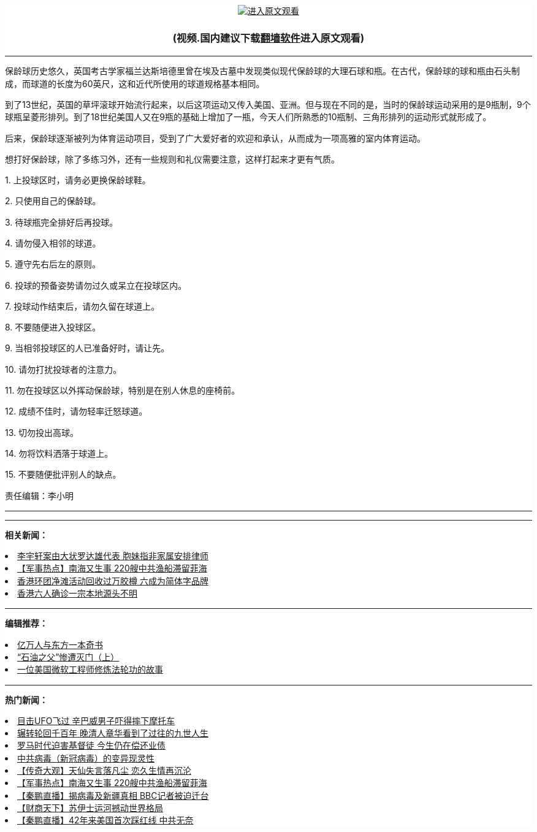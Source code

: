 <p><center><a src=""></a><a href="https://git.io/JYVMg"><img width="600" src="https://raw.githubusercontent.com/ftlslr391/djy/master/gb/300/djtsp.jpg" title="进入原文观看"  alt="进入原文观看"></a><h3 align=center>(视频.国内建议下载<a href="https://github.com/ftlslr391/www/blob/master/README.md#8">翻墙软件</a>进入原文观看)</h3><hr><a src="https://www.youtube.com/embed/rCRf4AK440c" width="600" b="338" frameborder="0" allowfullscreen="allowfullscreen"></a></center></p>
<p><ahref="https://github.com/ftlslr391/djy/blob/master/gb/tag/%E4%BF%9D%E9%BE%84%E7%90%83.md#1">保龄球</a>历史悠久，英国考古学家福兰达斯培德里曾在埃及古墓中发现类似现代保龄球的大理石球和瓶。在古代，保龄球的球和瓶由石头制成，而球道的长度为60英尺，这和近代所使用的球道规格基本相同。</p>
<p>到了13世纪，英国的草坪滚球开始流行起来，以后这项运动又传入美国、亚洲。但与现在不同的是，当时的保龄球运动采用的是9瓶制，9个球瓶呈菱形排列。到了18世纪美国人又在9瓶的基础上增加了一瓶，今天人们所熟悉的10瓶制、三角形排列的运动形式就形成了。</p>
<p>后来，保龄球逐渐被列为体育运动项目，受到了广大爱好者的欢迎和承认，从而成为一项高雅的室内体育运动。</p>
<p>想打好保龄球，除了多练习外，还有一些规则和礼仪需要注意，这样打起来才更有气质。</p>
<p>1. 上投球区时，请务必更换保龄球鞋。</p>
<p>2. 只使用自己的保龄球。</p>
<p>3. 待球瓶完全排好后再投球。</p>
<p>4. 请勿侵入相邻的球道。</p>
<p>5. 遵守先右后左的原则。</p>
<p>6. 投球的预备姿势请勿过久或呆立在投球区内。</p>
<p>7. 投球动作结束后，请勿久留在球道上。</p>
<p>8. 不要随便进入投球区。</p>
<p>9. 当相邻投球区的人已准备好时，请让先。</p>
<p>10. 请勿打扰投球者的注意力。</p>
<p>11. 勿在投球区以外挥动保龄球，特别是在别人休息的座椅前。</p>
<p>12. 成绩不佳时，请勿轻率迁怒球道。</p>
<p>13. 切勿投出高球。</p>
<p>14. 勿将饮料洒落于球道上。</p>
<p>15. 不要随便批评别人的缺点。</p>
<p>责任编辑：李小明</p>
	
<hr>
<hr>

<strong>相关新闻：</strong>
<li><a href="https://github.com/ftlslr391/djy/blob/master/gb/21/4/1/n12850111.md#1">李宇轩案由大状罗达雄代表 胞妹指非家属安排律师</a></li>
<li><a href="https://github.com/ftlslr391/djy/blob/master/gb/21/3/29/n12843752.md#1">【军事热点】南海又生事 220艘中共渔船滞留菲海</a></li>
<li><a href="https://github.com/ftlslr391/djy/blob/master/gb/21/4/1/n12850095.md#1">香港环团净滩活动回收过万胶樽 六成为简体字品牌</a></li>
<li><a href="https://github.com/ftlslr391/djy/blob/master/gb/21/4/1/n12850068.md#1">香港六人确诊一宗本地源头不明</a></li>
<hr>


<strong>编辑推荐：</strong>
<li><a href="https://github.com/ftlslr391/djy/blob/master/gb/17/5/26/n9191512.md?dfh#1" target="_blank">亿万人与东方一本奇书</a></li><li><a href="https://github.com/tsiac2612/djy/blob/master/gb/18/3/2/n10185727.md#1" target="_blank">“石油之父”惨遭灭门（上）</a></li><li><a href="https://github.com/tsiac2612/djy/blob/master/gb/17/7/4/n9355207.md#1" target="_blank">一位美国微软工程师修炼法轮功的故事</a></li><hr>


<strong>热门新闻：</strong>
<li><a href="https://github.com/ftlslr391/djy/blob/master/gb/21/3/30/n12845600.md#1">目击UFO飞过 辛巴威男子吓得摔下摩托车</a></li>
<li><a href="https://github.com/ftlslr391/djy/blob/master/gb/21/3/26/n12838188.md#1">辗转轮回千百年 晚清人章华看到了过往的九世人生</a></li>
<li><a href="https://github.com/ftlslr391/djy/blob/master/gb/21/3/15/n12812584.md#1">罗马时代迫害基督徒 今生仍在偿还业债</a></li>
<li><a href="https://github.com/ftlslr391/djy/blob/master/gb/21/3/23/n12829555.md#1">中共病毒（新冠病毒）的变异现灵性</a></li>
<li><a href="https://github.com/ftlslr391/djy/blob/master/gb/21/3/26/n12837707.md#1">【传奇大观】天仙失言落凡尘 恋久生情再沉沦</a></li>
<li><a href="https://github.com/ftlslr391/djy/blob/master/gb/21/3/29/n12843752.md#1">【军事热点】南海又生事 220艘中共渔船滞留菲海</a></li>
<li><a href="https://github.com/ftlslr391/djy/blob/master/gb/21/3/31/n12849895.md#1">【秦鹏直播】揭病毒及新疆真相 BBC记者被迫迁台</a></li>
<li><a href="https://github.com/ftlslr391/djy/blob/master/gb/21/3/31/n12849007.md#1">【财商天下】苏伊士运河撼动世界格局</a></li>
<li><a href="https://github.com/ftlslr391/djy/blob/master/gb/21/3/29/n12844261.md#1">【秦鹏直播】42年来美国首次踩红线 中共无奈</a></li>